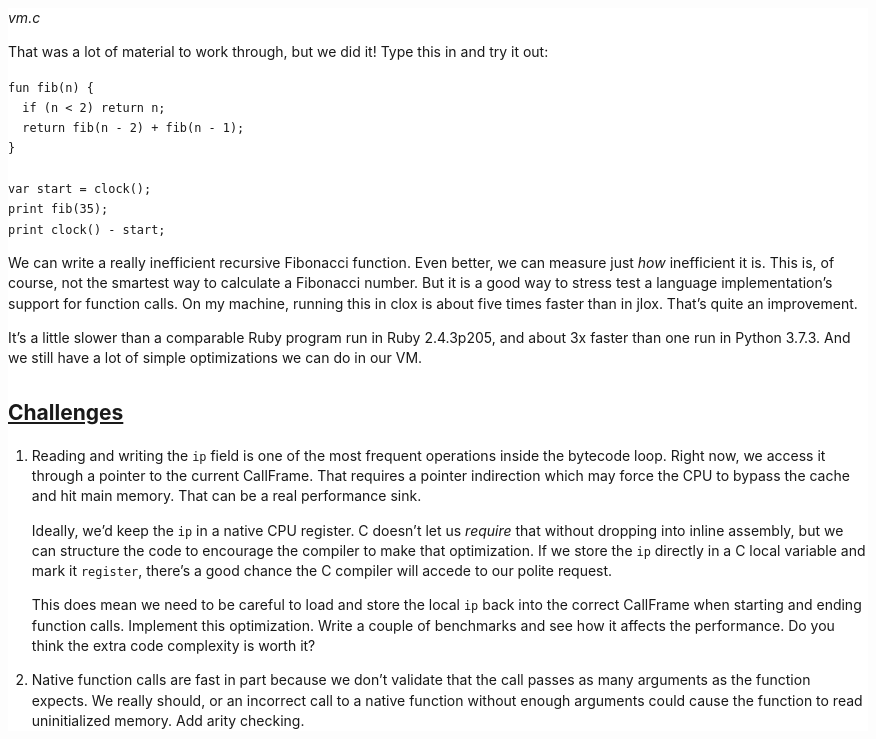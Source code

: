 <div class="source-file-narrow">

*vm.c*

</div>

That was a lot of material to work through, but we did it! Type this in
and try it out:

<div class="codehilite">

    fun fib(n) {
      if (n < 2) return n;
      return fib(n - 2) + fib(n - 1);
    }

    var start = clock();
    print fib(35);
    print clock() - start;

</div>

We can write a really inefficient recursive Fibonacci function. Even
better, we can measure just <span id="faster">*how*</span> inefficient
it is. This is, of course, not the smartest way to calculate a Fibonacci
number. But it is a good way to stress test a language implementation’s
support for function calls. On my machine, running this in clox is about
five times faster than in jlox. That’s quite an improvement.

It’s a little slower than a comparable Ruby program run in Ruby
2.4.3p205, and about 3x faster than one run in Python 3.7.3. And we
still have a lot of simple optimizations we can do in our VM.

<div class="challenges">

## <a href="#challenges" id="challenges">Challenges</a>

1.  Reading and writing the `ip` field is one of the most frequent
    operations inside the bytecode loop. Right now, we access it through
    a pointer to the current CallFrame. That requires a pointer
    indirection which may force the CPU to bypass the cache and hit main
    memory. That can be a real performance sink.

    Ideally, we’d keep the `ip` in a native CPU register. C doesn’t let
    us *require* that without dropping into inline assembly, but we can
    structure the code to encourage the compiler to make that
    optimization. If we store the `ip` directly in a C local variable
    and mark it `register`, there’s a good chance the C compiler will
    accede to our polite request.

    This does mean we need to be careful to load and store the local
    `ip` back into the correct CallFrame when starting and ending
    function calls. Implement this optimization. Write a couple of
    benchmarks and see how it affects the performance. Do you think the
    extra code complexity is worth it?

2.  Native function calls are fast in part because we don’t validate
    that the call passes as many arguments as the function expects. We
    really should, or an incorrect call to a native function without
    enough arguments could cause the function to read uninitialized
    memory. Add arity checking.
